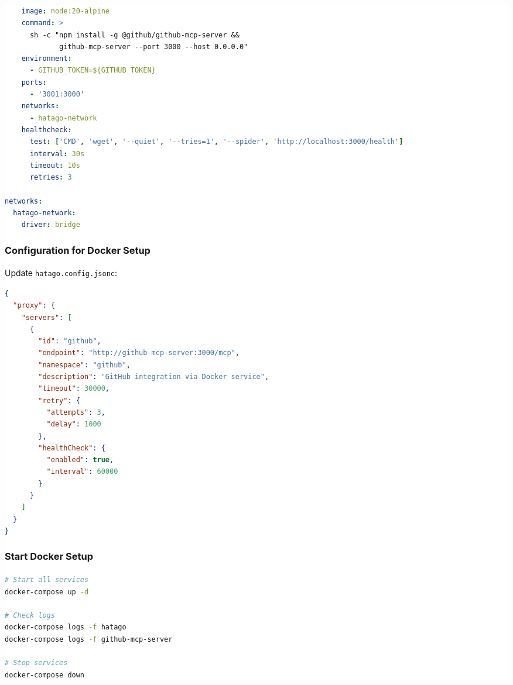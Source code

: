 ```yaml
    image: node:20-alpine
    command: >
      sh -c "npm install -g @github/github-mcp-server &&
             github-mcp-server --port 3000 --host 0.0.0.0"
    environment:
      - GITHUB_TOKEN=${GITHUB_TOKEN}
    ports:
      - '3001:3000'
    networks:
      - hatago-network
    healthcheck:
      test: ['CMD', 'wget', '--quiet', '--tries=1', '--spider', 'http://localhost:3000/health']
      interval: 30s
      timeout: 10s
      retries: 3

networks:
  hatago-network:
    driver: bridge
```

### Configuration for Docker Setup

Update `hatago.config.jsonc`:

```json
{
  "proxy": {
    "servers": [
      {
        "id": "github",
        "endpoint": "http://github-mcp-server:3000/mcp",
        "namespace": "github",
        "description": "GitHub integration via Docker service",
        "timeout": 30000,
        "retry": {
          "attempts": 3,
          "delay": 1000
        },
        "healthCheck": {
          "enabled": true,
          "interval": 60000
        }
      }
    ]
  }
}
```

### Start Docker Setup

```bash
# Start all services
docker-compose up -d

# Check logs
docker-compose logs -f hatago
docker-compose logs -f github-mcp-server

# Stop services
docker-compose down
```
